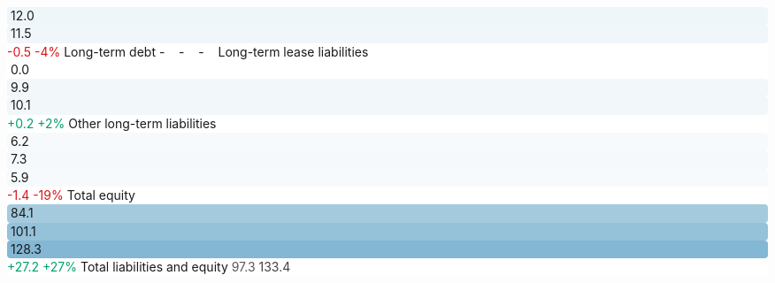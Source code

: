    <td style="text-align:right;color: #333333 !important;border: 0"> <span style="display: block; padding: 0 4px; border-radius: 4px; background-color: rgba(239, 246, 249, 0.98)">12.0</span> </td>
   <td style="text-align:right;color: #333333 !important;border: 0"> <span style="display: block; padding: 0 4px; border-radius: 4px; background-color: rgba(240, 246, 249, 0.98)">11.5</span> </td>
   <td style="text-align:right;color: #333333 !important;border: 0"> <span style="color: #d7141a">-0.5</span> </td>
   <td style="text-align:right;color: #333333 !important;border: 0"> <span style="color: #d7141a">-4%</span> </td>
  </tr>
  <tr>
   <td style="text-align:left;border: 0"> Long-term debt </td>
   <td style="text-align:right;color: #333333 !important;border: 0"> -    </td>
   <td style="text-align:right;color: #333333 !important;border: 0"> -    </td>
   <td style="text-align:right;color: #333333 !important;border: 0"> -    </td>
   <td style="text-align:right;color: #333333 !important;border: 0"> <span></span> </td>
   <td style="text-align:right;color: #333333 !important;border: 0"> <span></span> </td>
  </tr>
  <tr>
   <td style="text-align:left;border: 0"> Long-term lease liabilities </td>
   <td style="text-align:right;color: #333333 !important;border: 0"> <span style="display: block; padding: 0 4px; border-radius: 4px; background-color: rgba(255, 255, 255, 1)">0.0</span> </td>
   <td style="text-align:right;color: #333333 !important;border: 0"> <span style="display: block; padding: 0 4px; border-radius: 4px; background-color: rgba(242, 247, 250, 0.98)">9.9</span> </td>
   <td style="text-align:right;color: #333333 !important;border: 0"> <span style="display: block; padding: 0 4px; border-radius: 4px; background-color: rgba(242, 247, 250, 0.98)">10.1</span> </td>
   <td style="text-align:right;color: #333333 !important;border: 0"> <span style="color: #009F6B">+0.2</span> </td>
   <td style="text-align:right;color: #333333 !important;border: 0"> <span style="color: #009F6B">+2%</span> </td>
  </tr>
  <tr>
   <td style="text-align:left;border: 0"> Other long-term liabilities </td>
   <td style="text-align:right;color: #333333 !important;border: 0"> <span style="display: block; padding: 0 4px; border-radius: 4px; background-color: rgba(247, 250, 252, 0.99)">6.2</span> </td>
   <td style="text-align:right;color: #333333 !important;border: 0"> <span style="display: block; padding: 0 4px; border-radius: 4px; background-color: rgba(245, 249, 251, 0.98)">7.3</span> </td>
   <td style="text-align:right;color: #333333 !important;border: 0"> <span style="display: block; padding: 0 4px; border-radius: 4px; background-color: rgba(247, 250, 252, 0.99)">5.9</span> </td>
   <td style="text-align:right;color: #333333 !important;border: 0"> <span style="color: #d7141a">-1.4</span> </td>
   <td style="text-align:right;color: #333333 !important;border: 0"> <span style="color: #d7141a">-19%</span> </td>
  </tr>
  <tr>
   <td style="text-align:left;border: 0"> Total equity </td>
   <td style="text-align:right;color: #333333 !important;border: 0"> <span style="display: block; padding: 0 4px; border-radius: 4px; background-color: rgba(147, 192, 216, 0.84)">84.1</span> </td>
   <td style="text-align:right;color: #333333 !important;border: 0"> <span style="display: block; padding: 0 4px; border-radius: 4px; background-color: rgba(125, 179, 208, 0.81)">101.1</span> </td>
   <td style="text-align:right;color: #333333 !important;border: 0"> <span style="display: block; padding: 0 4px; border-radius: 4px; background-color: rgba(90, 159, 196, 0.75)">128.3</span> </td>
   <td style="text-align:right;color: #333333 !important;border: 0"> <span style="color: #009F6B">+27.2</span> </td>
   <td style="text-align:right;color: #333333 !important;border: 0"> <span style="color: #009F6B">+27%</span> </td>
  </tr>
  <tr>
   <td style="text-align:left;font-weight: bold;background-color: #f4f4f4 !important;border: 0"> Total liabilities and equity </td>
   <td style="text-align:right;font-weight: bold;background-color: #f4f4f4 !important;color: #333333 !important;border: 0"> <span style="color: #5a5a5a">97.3</span> </td>
   <td style="text-align:right;font-weight: bold;background-color: #f4f4f4 !important;color: #333333 !important;border: 0"> <span style="color: #434343">133.4</span> </td>